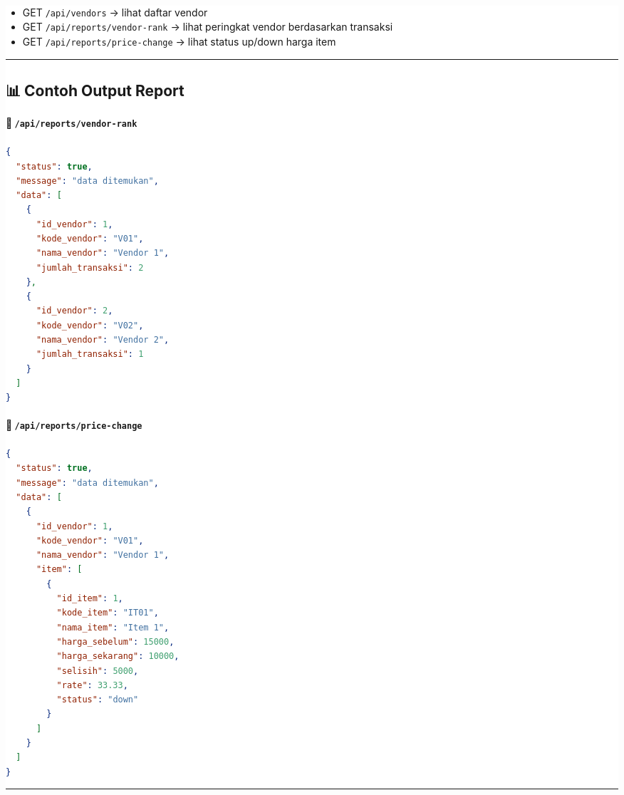 * GET `/api/vendors` → lihat daftar vendor
* GET `/api/reports/vendor-rank` → lihat peringkat vendor berdasarkan transaksi
* GET `/api/reports/price-change` → lihat status up/down harga item

---

## 📊 Contoh Output Report

#### 🔸 `/api/reports/vendor-rank`

```json
{
  "status": true,
  "message": "data ditemukan",
  "data": [
    {
      "id_vendor": 1,
      "kode_vendor": "V01",
      "nama_vendor": "Vendor 1",
      "jumlah_transaksi": 2
    },
    {
      "id_vendor": 2,
      "kode_vendor": "V02",
      "nama_vendor": "Vendor 2",
      "jumlah_transaksi": 1
    }
  ]
}
```

#### 🔸 `/api/reports/price-change`

```json
{
  "status": true,
  "message": "data ditemukan",
  "data": [
    {
      "id_vendor": 1,
      "kode_vendor": "V01",
      "nama_vendor": "Vendor 1",
      "item": [
        {
          "id_item": 1,
          "kode_item": "IT01",
          "nama_item": "Item 1",
          "harga_sebelum": 15000,
          "harga_sekarang": 10000,
          "selisih": 5000,
          "rate": 33.33,
          "status": "down"
        }
      ]
    }
  ]
}
```

---